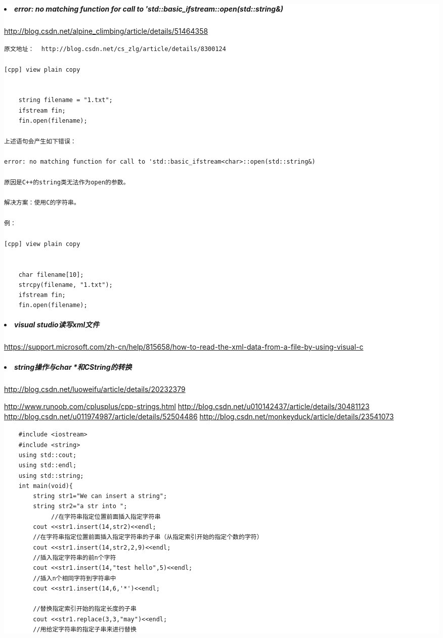 ##### <li> error: no matching function for call to 'std::basic_ifstream<char>::open(std::string&)
http://blog.csdn.net/alpine_climbing/article/details/51464358
```
原文地址：  http://blog.csdn.net/cs_zlg/article/details/8300124

[cpp] view plain copy


    string filename = "1.txt";
    ifstream fin;
    fin.open(filename);

上述语句会产生如下错误：

error: no matching function for call to 'std::basic_ifstream<char>::open(std::string&)

原因是C++的string类无法作为open的参数。

解决方案：使用C的字符串。

例：

[cpp] view plain copy


    char filename[10];
    strcpy(filename, "1.txt");
    ifstream fin;
    fin.open(filename);
```

##### <li> visual studio读写xml文件
https://support.microsoft.com/zh-cn/help/815658/how-to-read-the-xml-data-from-a-file-by-using-visual-c


##### <li> string操作与char *和CString的转换
http://blog.csdn.net/luoweifu/article/details/20232379

http://www.runoob.com/cplusplus/cpp-strings.html
http://blog.csdn.net/u010142437/article/details/30481123
http://blog.csdn.net/u011974987/article/details/52504486
http://blog.csdn.net/monkeyduck/article/details/23541073
```
    #include <iostream>
    #include <string>
    using std::cout;
    using std::endl;
    using std::string;
    int main(void){
        string str1="We can insert a string";
        string str2="a str into ";
             //在字符串指定位置前面插入指定字符串
        cout <<str1.insert(14,str2)<<endl;
        //在字符串指定位置前面插入指定字符串的子串（从指定索引开始的指定个数的字符）
        cout <<str1.insert(14,str2,2,9)<<endl;
        //插入指定字符串的前n个字符
        cout <<str1.insert(14,"test hello",5)<<endl;
        //插入n个相同字符到字符串中
        cout <<str1.insert(14,6,'*')<<endl;

        //替换指定索引开始的指定长度的子串
        cout <<str1.replace(3,3,"may")<<endl;
        //用给定字符串的指定子串来进行替换
```